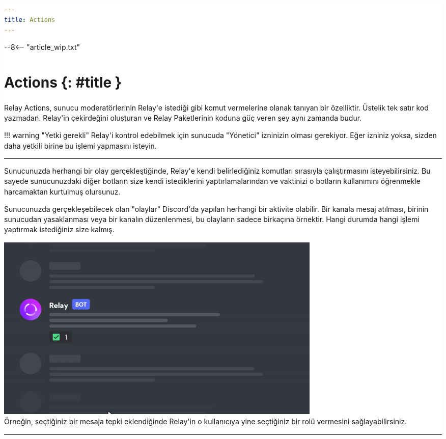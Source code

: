 ```yaml
---
title: Actions
---
```


--8<-- "article_wip.txt"

# Actions {: #title }

Relay Actions, sunucu moderatörlerinin Relay'e istediği gibi komut vermelerine olanak tanıyan bir özelliktir. Üstelik tek satır kod yazmadan. Relay'in çekirdeğini oluşturan ve Relay Paketlerinin koduna güç veren şey aynı zamanda budur.

!!! warning "Yetki gerekli"
    Relay'i kontrol edebilmek için sunucuda "Yönetici" izninizin olması gerekiyor. Eğer izniniz yoksa, sizden daha yetkili birine bu işlemi yapmasını isteyin.

---

Sunucunuzda herhangi bir olay gerçekleştiğinde, Relay'e kendi belirlediğiniz komutları sırasıyla çalıştırmasını isteyebilirsiniz. Bu sayede sunucunuzdaki diğer botların size kendi istediklerini yaptırlamalarından ve vaktinizi o botların kullanımını öğrenmekle harcamaktan kurtulmuş olursunuz.

Sunucunuzda gerçekleşebilecek olan "olaylar" Discord'da yapılan herhangi bir aktivite olabilir. Bir kanala mesaj atılması, birinin sunucudan yasaklanması veya bir kanalın düzenlenmesi, bu olayların sadece birkaçına örnektir. Hangi durumda hangi işlemi yaptırmak istediğiniz size kalmış.

<p class="center-image">
    <img src="assets/actions_example.gif" width="600"><br>
    Örneğin, seçtiğiniz bir mesaja tepki eklendiğinde Relay'in o kullanıcıya yine seçtiğiniz bir rolü vermesini sağlayabilirsiniz.
</p>

---